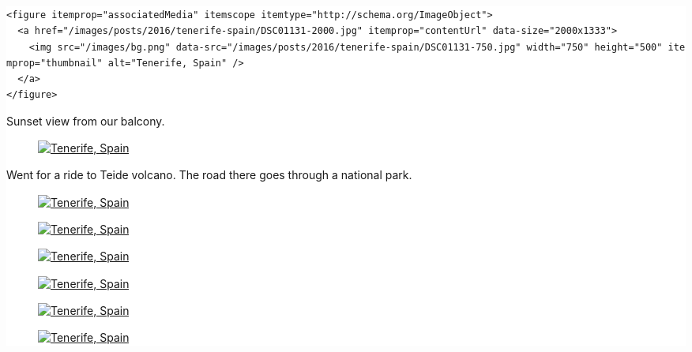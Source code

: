     <figure itemprop="associatedMedia" itemscope itemtype="http://schema.org/ImageObject">
      <a href="/images/posts/2016/tenerife-spain/DSC01131-2000.jpg" itemprop="contentUrl" data-size="2000x1333">
        <img src="/images/bg.png" data-src="/images/posts/2016/tenerife-spain/DSC01131-750.jpg" width="750" height="500" itemprop="thumbnail" alt="Tenerife, Spain" />
      </a>
    </figure>
  </div>
  <p>Sunset view from our balcony.</p>
  <figure itemprop="associatedMedia" itemscope itemtype="http://schema.org/ImageObject">
    <a href="/images/posts/2016/tenerife-spain/DSC01038-2000.jpg" itemprop="contentUrl" data-size="2000x1333">
      <img src="/images/bg.png" data-src="/images/posts/2016/tenerife-spain/DSC01038-1000.jpg" width="1000" height="667" itemprop="thumbnail" alt="Tenerife, Spain" />
    </a>
  </figure>
</section>

<section class="text-block">
  Went for a ride to Teide volcano. The road there goes through a national park.
</section>

<section class="image-gallery" itemscope itemtype="http://schema.org/ImageGallery">
  <figure itemprop="associatedMedia" itemscope itemtype="http://schema.org/ImageObject">
    <a href="/images/posts/2016/tenerife-spain/DSC01161-2000.jpg" itemprop="contentUrl" data-size="2000x1333">
      <img src="/images/bg.png" data-src="/images/posts/2016/tenerife-spain/DSC01161-1000.jpg" width="1000" height="667" itemprop="thumbnail" alt="Tenerife, Spain" />
    </a>
  </figure>
  <div class="image-row">
    <figure itemprop="associatedMedia" itemscope itemtype="http://schema.org/ImageObject">
      <a href="/images/posts/2016/tenerife-spain/DSC01193-2000.jpg" itemprop="contentUrl" data-size="2000x1333">
        <img src="/images/bg.png" data-src="/images/posts/2016/tenerife-spain/DSC01193-750.jpg" width="750" height="500" itemprop="thumbnail" alt="Tenerife, Spain" />
      </a>
    </figure>
    <figure itemprop="associatedMedia" itemscope itemtype="http://schema.org/ImageObject">
      <a href="/images/posts/2016/tenerife-spain/DSC01202-2000.jpg" itemprop="contentUrl" data-size="2000x1333">
        <img src="/images/bg.png" data-src="/images/posts/2016/tenerife-spain/DSC01202-750.jpg" width="750" height="500" itemprop="thumbnail" alt="Tenerife, Spain" />
      </a>
    </figure>
  </div>
  <figure itemprop="associatedMedia" itemscope itemtype="http://schema.org/ImageObject">
    <a href="/images/posts/2016/tenerife-spain/DSC01196-2000.jpg" itemprop="contentUrl" data-size="2000x1333">
      <img src="/images/bg.png" data-src="/images/posts/2016/tenerife-spain/DSC01196-1000.jpg" width="1000" height="667" itemprop="thumbnail" alt="Tenerife, Spain" />
    </a>
  </figure>
  <figure itemprop="associatedMedia" itemscope itemtype="http://schema.org/ImageObject">
    <a href="/images/posts/2016/tenerife-spain/DSC01214-2000.jpg" itemprop="contentUrl" data-size="2000x1333">
      <img src="/images/bg.png" data-src="/images/posts/2016/tenerife-spain/DSC01214-1000.jpg" width="1000" height="667" itemprop="thumbnail" alt="Tenerife, Spain" />
    </a>
  </figure>
  <div class="image-row">
    <figure itemprop="associatedMedia" itemscope itemtype="http://schema.org/ImageObject">
      <a href="/images/posts/2016/tenerife-spain/DSC01284-2000.jpg" itemprop="contentUrl" data-size="2000x1333">
        <img src="/images/bg.png" data-src="/images/posts/2016/tenerife-spain/DSC01284-750.jpg" width="750" height="500" itemprop="thumbnail" alt="Tenerife, Spain" />
      </a>
    </figure>